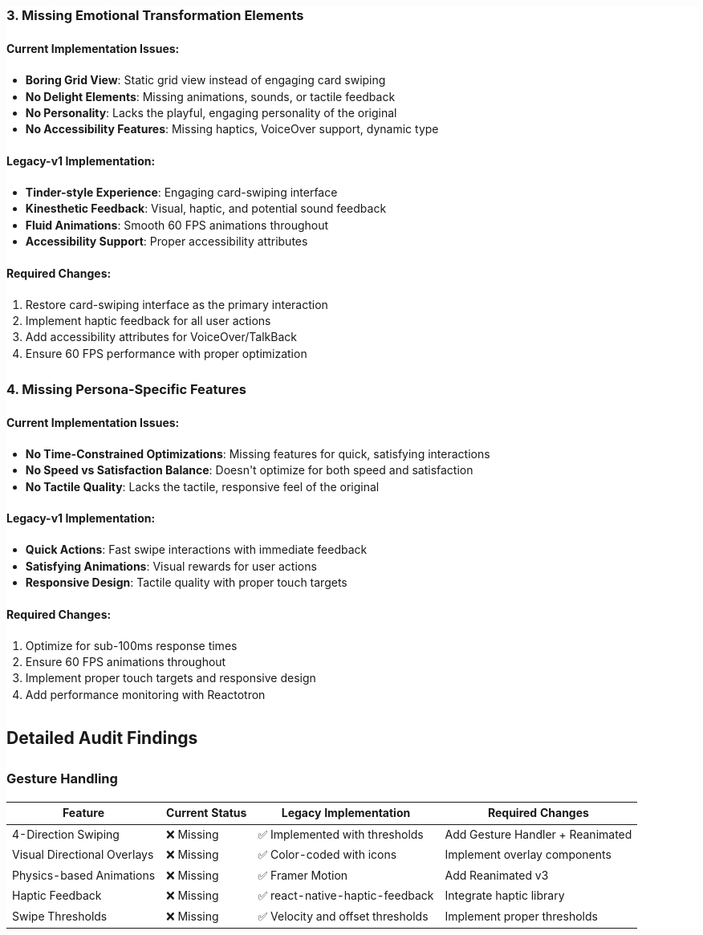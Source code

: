 ### 3. Missing Emotional Transformation Elements

#### Current Implementation Issues:
- **Boring Grid View**: Static grid view instead of engaging card swiping
- **No Delight Elements**: Missing animations, sounds, or tactile feedback
- **No Personality**: Lacks the playful, engaging personality of the original
- **No Accessibility Features**: Missing haptics, VoiceOver support, dynamic type

#### Legacy-v1 Implementation:
- **Tinder-style Experience**: Engaging card-swiping interface
- **Kinesthetic Feedback**: Visual, haptic, and potential sound feedback
- **Fluid Animations**: Smooth 60 FPS animations throughout
- **Accessibility Support**: Proper accessibility attributes

#### Required Changes:
1. Restore card-swiping interface as the primary interaction
2. Implement haptic feedback for all user actions
3. Add accessibility attributes for VoiceOver/TalkBack
4. Ensure 60 FPS performance with proper optimization

### 4. Missing Persona-Specific Features

#### Current Implementation Issues:
- **No Time-Constrained Optimizations**: Missing features for quick, satisfying interactions
- **No Speed vs Satisfaction Balance**: Doesn't optimize for both speed and satisfaction
- **No Tactile Quality**: Lacks the tactile, responsive feel of the original

#### Legacy-v1 Implementation:
- **Quick Actions**: Fast swipe interactions with immediate feedback
- **Satisfying Animations**: Visual rewards for user actions
- **Responsive Design**: Tactile quality with proper touch targets

#### Required Changes:
1. Optimize for sub-100ms response times
2. Ensure 60 FPS animations throughout
3. Implement proper touch targets and responsive design
4. Add performance monitoring with Reactotron

## Detailed Audit Findings

### Gesture Handling
| Feature | Current Status | Legacy Implementation | Required Changes |
|---------|----------------|----------------------|------------------|
| 4-Direction Swiping | ❌ Missing | ✅ Implemented with thresholds | Add Gesture Handler + Reanimated |
| Visual Directional Overlays | ❌ Missing | ✅ Color-coded with icons | Implement overlay components |
| Physics-based Animations | ❌ Missing | ✅ Framer Motion | Add Reanimated v3 |
| Haptic Feedback | ❌ Missing | ✅ react-native-haptic-feedback | Integrate haptic library |
| Swipe Thresholds | ❌ Missing | ✅ Velocity and offset thresholds | Implement proper thresholds |
